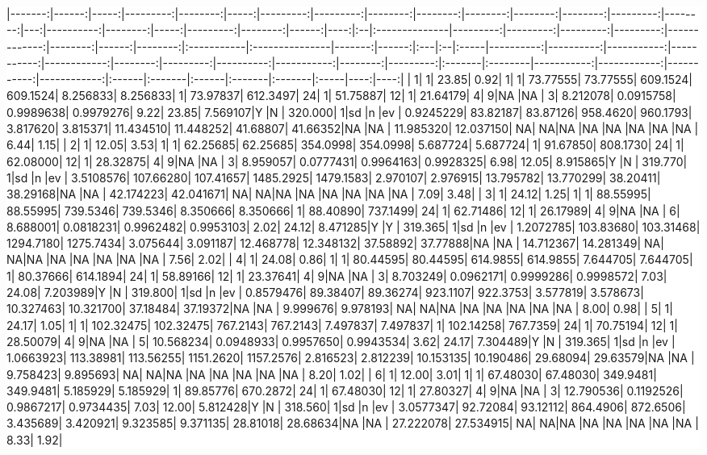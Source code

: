 |-------:|------:|-----:|---------:|--------:|-----:|---------:|---------:|--------:|--------:|--------:|--------:|--------:|---------:|--------:|---:|----------:|--------:|-----:|---------:|--------:|------:|----:|:--|:--------------|---------:|---------:|---------:|---------:|-------------:|--------:|------:|--------:|:-----------|:---------------|-------:|------:|:---|:--|:-----|----------:|----------:|-----------:|-----------:|------------:|--------:|---------:|----------:|-----------:|--------:|---------:|:-------|:--------|-----------:|------------:|-----------:|------------:|:------|:-------|:------|:-------|:-------|:-----|----:|----:|
|       1|      1| 23.85|      0.92|        1|     1|  73.77555|  73.77555| 609.1524| 609.1524| 8.256833| 8.256833|        1|  73.97837| 612.3497|  24|          1| 51.75887|    12|         1| 21.64179|      4|    9|NA |NA             |         3|  8.212078| 0.0915758| 0.9989638|     0.9979276|     9.22|  23.85| 7.569107|Y           |N               | 320.000|      1|sd  |n  |ev    |  0.9245229|   83.82187|    83.87126|    958.4620|     960.1793| 3.817620|  3.815371|  11.434510|   11.448252| 41.68807|  41.66352|NA      |NA       |   11.985320|    12.037150|          NA|           NA|NA     |NA      |NA     |NA      |NA      |NA    | 6.44| 1.15|
|       2|      1| 12.05|      3.53|        1|     1|  62.25685|  62.25685| 354.0998| 354.0998| 5.687724| 5.687724|        1|  91.67850| 808.1730|  24|          1| 62.08000|    12|         1| 28.32875|      4|    9|NA |NA             |         3|  8.959057| 0.0777431| 0.9964163|     0.9928325|     6.98|  12.05| 8.915865|Y           |N               | 319.770|      1|sd  |n  |ev    |  3.5108576|  107.66280|   107.41657|   1485.2925|    1479.1583| 2.970107|  2.976915|  13.795782|   13.770299| 38.20411|  38.29168|NA      |NA       |   42.174223|    42.041671|          NA|           NA|NA     |NA      |NA     |NA      |NA      |NA    | 7.09| 3.48|
|       3|      1| 24.12|      1.25|        1|     1|  88.55995|  88.55995| 739.5346| 739.5346| 8.350666| 8.350666|        1|  88.40890| 737.1499|  24|          1| 62.71486|    12|         1| 26.17989|      4|    9|NA |NA             |         6|  8.688001| 0.0818231| 0.9962482|     0.9953103|     2.02|  24.12| 8.471285|Y           |Y               | 319.365|      1|sd  |n  |ev    |  1.2072785|  103.83680|   103.31468|   1294.7180|    1275.7434| 3.075644|  3.091187|  12.468778|   12.348132| 37.58892|  37.77888|NA      |NA       |   14.712367|    14.281349|          NA|           NA|NA     |NA      |NA     |NA      |NA      |NA    | 7.56| 2.02|
|       4|      1| 24.08|      0.86|        1|     1|  80.44595|  80.44595| 614.9855| 614.9855| 7.644705| 7.644705|        1|  80.37666| 614.1894|  24|          1| 58.89166|    12|         1| 23.37641|      4|    9|NA |NA             |         3|  8.703249| 0.0962171| 0.9999286|     0.9998572|     7.03|  24.08| 7.203989|Y           |N               | 319.800|      1|sd  |n  |ev    |  0.8579476|   89.38407|    89.36274|    923.1107|     922.3753| 3.577819|  3.578673|  10.327463|   10.321700| 37.18484|  37.19372|NA      |NA       |    9.999676|     9.978193|          NA|           NA|NA     |NA      |NA     |NA      |NA      |NA    | 8.00| 0.98|
|       5|      1| 24.17|      1.05|        1|     1| 102.32475| 102.32475| 767.2143| 767.2143| 7.497837| 7.497837|        1| 102.14258| 767.7359|  24|          1| 70.75194|    12|         1| 28.50079|      4|    9|NA |NA             |         5| 10.568234| 0.0948933| 0.9957650|     0.9943534|     3.62|  24.17| 7.304489|Y           |N               | 319.365|      1|sd  |n  |ev    |  1.0663923|  113.38981|   113.56255|   1151.2620|    1157.2576| 2.816523|  2.812239|  10.153135|   10.190486| 29.68094|  29.63579|NA      |NA       |    9.758423|     9.895693|          NA|           NA|NA     |NA      |NA     |NA      |NA      |NA    | 8.20| 1.02|
|       6|      1| 12.00|      3.01|        1|     1|  67.48030|  67.48030| 349.9481| 349.9481| 5.185929| 5.185929|        1|  89.85776| 670.2872|  24|          1| 67.48030|    12|         1| 27.80327|      4|    9|NA |NA             |         3| 12.790536| 0.1192526| 0.9867217|     0.9734435|     7.03|  12.00| 5.812428|Y           |N               | 318.560|      1|sd  |n  |ev    |  3.0577347|   92.72084|    93.12112|    864.4906|     872.6506| 3.435689|  3.420921|   9.323585|    9.371135| 28.81018|  28.68634|NA      |NA       |   27.222078|    27.534915|          NA|           NA|NA     |NA      |NA     |NA      |NA      |NA    | 8.33| 1.92|

